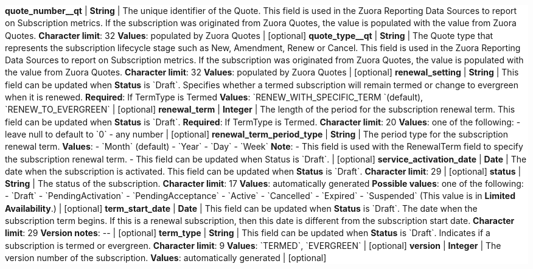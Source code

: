 **quote_number__qt** | **String** |  The unique identifier of the Quote. This field is used in the Zuora Reporting Data Sources to report on Subscription metrics. If the subscription was originated from Zuora Quotes, the value is populated with the value from Zuora Quotes. **Character limit**: 32 **Values**: populated by Zuora Quotes  | [optional] 
**quote_type__qt** | **String** |  The Quote type that represents the subscription lifecycle stage such as New, Amendment, Renew or Cancel. This field is used in the Zuora Reporting Data Sources to report on Subscription metrics. If the subscription was originated from Zuora Quotes, the value is populated with the value from Zuora Quotes. **Character limit**: 32 **Values**: populated by Zuora Quotes  | [optional] 
**renewal_setting** | **String** |  This field can be updated when **Status** is &#x60;Draft&#x60;. Specifies whether a termed subscription will remain termed or change to evergreen when it is renewed. **Required**: If TermType is Termed **Values**: &#x60;RENEW_WITH_SPECIFIC_TERM &#x60;(default), &#x60;RENEW_TO_EVERGREEN&#x60;  | [optional] 
**renewal_term** | **Integer** |  The length of the period for the subscription renewal term. This field can be updated when **Status** is &#x60;Draft&#x60;. **Required**: If TermType is Termed. **Character limit**: 20 **Values**: one of the following:  - leave null to default to &#x60;0&#x60; - any number  | [optional] 
**renewal_term_period_type** | **String** |  The period type for the subscription renewal term. **Values**:  - &#x60;Month&#x60; (default) - &#x60;Year&#x60; - &#x60;Day&#x60; - &#x60;Week&#x60; **Note**:  - This field is used with the RenewalTerm field to specify the subscription renewal term. - This field can be updated when Status is &#x60;Draft&#x60;.  | [optional] 
**service_activation_date** | **Date** |  The date when the subscription is activated. This field can be updated when **Status** is &#x60;Draft&#x60;. **Character limit**: 29  | [optional] 
**status** | **String** |  The status of the subscription. **Character limit**: 17 **Values**: automatically generated **Possible values**: one of the following:  - &#x60;Draft&#x60; - &#x60;PendingActivation&#x60; - &#x60;PendingAcceptance&#x60; - &#x60;Active&#x60; - &#x60;Cancelled&#x60; - &#x60;Expired&#x60; - &#x60;Suspended&#x60; (This value is in **Limited Availability**.)  | [optional] 
**term_start_date** | **Date** |  This field can be updated when **Status** is &#x60;Draft&#x60;. The date when the subscription term begins. If this is a renewal subscription, then this date is different from the subscription start date. **Character limit**: 29 **Version notes**: --  | [optional] 
**term_type** | **String** |  This field can be updated when **Status** is &#x60;Draft&#x60;. Indicates if a subscription is termed or evergreen. **Character limit**: 9 **Values**: &#x60;TERMED&#x60;, &#x60;EVERGREEN&#x60;  | [optional] 
**version** | **Integer** |  The version number of the subscription. **Values**: automatically generated  | [optional] 


